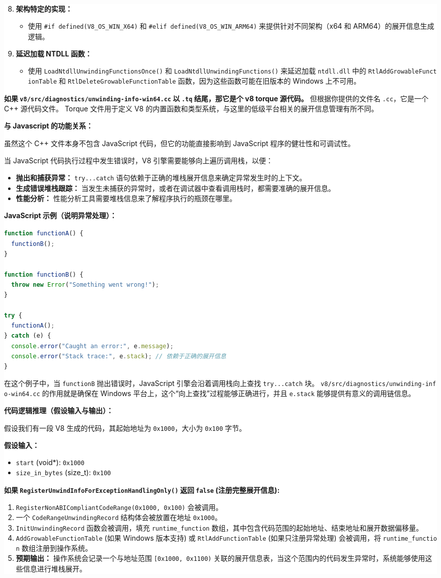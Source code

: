 8. **架构特定的实现：**
   - 使用 `#if defined(V8_OS_WIN_X64)` 和 `#elif defined(V8_OS_WIN_ARM64)` 来提供针对不同架构（x64 和 ARM64）的展开信息生成逻辑。

9. **延迟加载 NTDLL 函数：**
   - 使用 `LoadNtdllUnwindingFunctionsOnce()` 和 `LoadNtdllUnwindingFunctions()` 来延迟加载 `ntdll.dll` 中的 `RtlAddGrowableFunctionTable` 和 `RtlDeleteGrowableFunctionTable` 函数，因为这些函数可能在旧版本的 Windows 上不可用。

**如果 `v8/src/diagnostics/unwinding-info-win64.cc` 以 `.tq` 结尾，那它是个 v8 torque 源代码。**  但根据你提供的文件名 `.cc`，它是一个 C++ 源代码文件。 Torque 文件用于定义 V8 的内置函数和类型系统，与这里的低级平台相关的展开信息管理有所不同。

**与 Javascript 的功能关系：**

虽然这个 C++ 文件本身不包含 JavaScript 代码，但它的功能直接影响到 JavaScript 程序的健壮性和可调试性。

当 JavaScript 代码执行过程中发生错误时，V8 引擎需要能够向上遍历调用栈，以便：

- **抛出和捕获异常：** `try...catch` 语句依赖于正确的堆栈展开信息来确定异常发生时的上下文。
- **生成错误堆栈跟踪：** 当发生未捕获的异常时，或者在调试器中查看调用栈时，都需要准确的展开信息。
- **性能分析：** 性能分析工具需要堆栈信息来了解程序执行的瓶颈在哪里。

**JavaScript 示例（说明异常处理）：**

```javascript
function functionA() {
  functionB();
}

function functionB() {
  throw new Error("Something went wrong!");
}

try {
  functionA();
} catch (e) {
  console.error("Caught an error:", e.message);
  console.error("Stack trace:", e.stack); // 依赖于正确的展开信息
}
```

在这个例子中，当 `functionB` 抛出错误时，JavaScript 引擎会沿着调用栈向上查找 `try...catch` 块。 `v8/src/diagnostics/unwinding-info-win64.cc` 的作用就是确保在 Windows 平台上，这个“向上查找”过程能够正确进行，并且 `e.stack` 能够提供有意义的调用链信息。

**代码逻辑推理（假设输入与输出）：**

假设我们有一段 V8 生成的代码，其起始地址为 `0x1000`，大小为 `0x100` 字节。

**假设输入：**

- `start` (void*): `0x1000`
- `size_in_bytes` (size_t): `0x100`

**如果 `RegisterUnwindInfoForExceptionHandlingOnly()` 返回 `false` (注册完整展开信息):**

1. `RegisterNonABICompliantCodeRange(0x1000, 0x100)` 会被调用。
2. 一个 `CodeRangeUnwindingRecord` 结构体会被放置在地址 `0x1000`。
3. `InitUnwindingRecord` 函数会被调用，填充 `runtime_function` 数组，其中包含代码范围的起始地址、结束地址和展开数据偏移量。
4. `AddGrowableFunctionTable` (如果 Windows 版本支持) 或 `RtlAddFunctionTable` (如果只注册异常处理) 会被调用，将 `runtime_function` 数组注册到操作系统。
5. **预期输出：** 操作系统会记录一个与地址范围 `[0x1000, 0x1100)` 关联的展开信息表，当这个范围内的代码发生异常时，系统能够使用这些信息进行堆栈展开。
